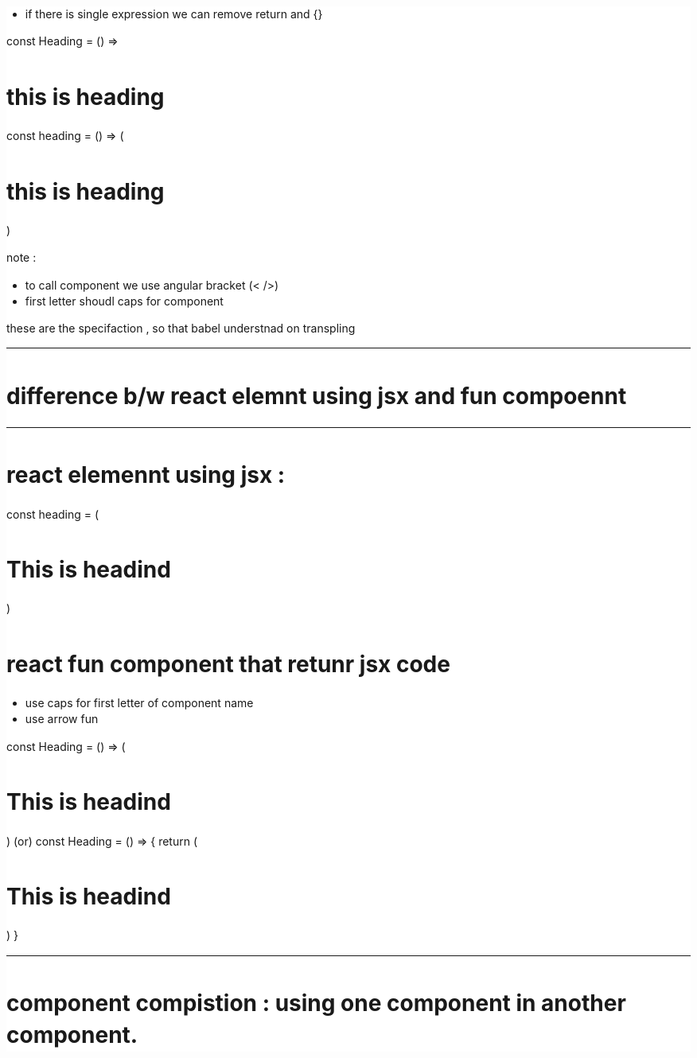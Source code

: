 * if there is single expression we can remove return and {}  

const Heading = () => <h1>this is heading </h1>

const heading = () => (
    <div>
        <h1>this is heading</h1>
    </div>)

note :

* to call component we use angular bracket (< />) 
* first letter shoudl caps for component 

these are the specifaction , so that babel understnad on transpling

------------------------


# difference b/w react elemnt using jsx and fun compoennt
-------------------

# react elemennt using jsx :

const heading = (
    <div>
        <h1>This is headind</h1>
    </div>
)

# react fun component that retunr jsx code

* use caps for first letter of component name
* use arrow fun

const Heading = () => (
    <div>
        <h1>This is headind</h1>
    </div>
)
(or)
const Heading = () => {
    return (
          <div>
        <h1>This is headind</h1>
    </div>
    )
}

--------------------------
# component compistion : using one component in another component.
